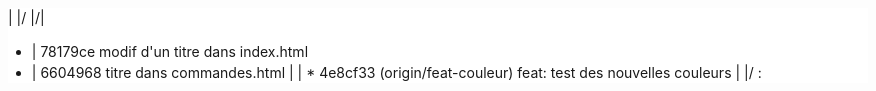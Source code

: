| |/
|/|
* | 78179ce modif d'un titre dans index.html
* | 6604968 titre dans commandes.html
| | * 4e8cf33 (origin/feat-couleur) feat: test des nouvelles couleurs
| |/
: